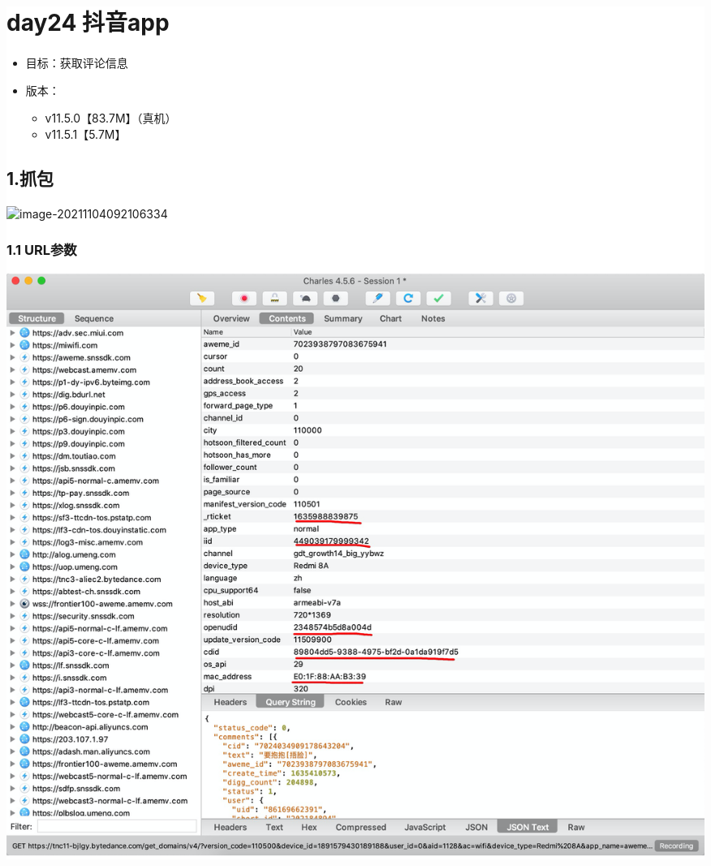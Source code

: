 # day24 抖音app

- 目标：获取评论信息

- 版本：
  - v11.5.0【83.7M】（真机）
  - v11.5.1【5.7M】



## 1.抓包

![image-20211104092106334](assets/image-20211104092106334.png)



### 1.1 URL参数

![image-20211104092514546](assets/image-20211104092514546.png)
